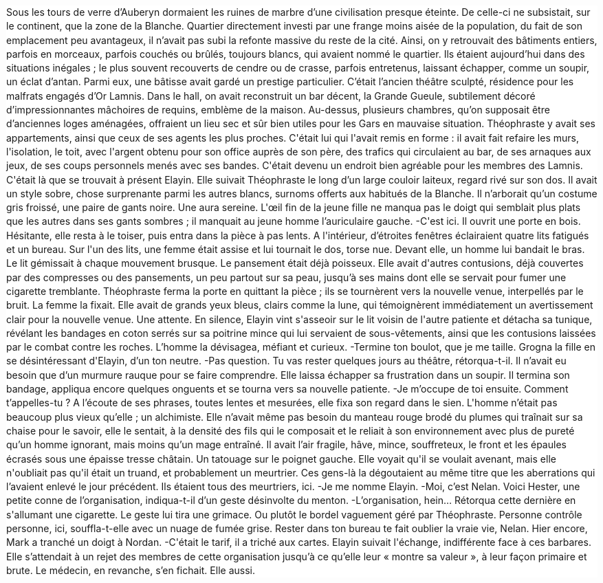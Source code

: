 
Sous les tours de verre d’Auberyn dormaient les ruines de marbre d’une civilisation presque éteinte. De celle-ci ne subsistait, sur le continent, que la zone de la Blanche. Quartier directement investi par une frange moins aisée de la population, du fait de son emplacement peu avantageux, il n’avait pas subi la refonte massive du reste de la cité. Ainsi, on y retrouvait des bâtiments entiers, parfois en morceaux, parfois couchés ou brûlés, toujours blancs, qui avaient nommé le quartier. Ils étaient aujourd’hui dans des situations inégales ; le plus souvent recouverts de cendre ou de crasse, parfois entretenus, laissant échapper, comme un soupir, un éclat d’antan.
Parmi eux, une bâtisse avait gardé un prestige particulier. C’était l’ancien théâtre sculpté, résidence pour les malfrats engagés d’Or Lamnis.
Dans le hall, on avait reconstruit un bar décent, la Grande Gueule, subtilement décoré d’impressionnantes mâchoires de requins, emblème de la maison. Au-dessus, plusieurs chambres, qu’on supposait être d’anciennes loges aménagées, offraient un lieu sec et sûr bien utiles pour les Gars en mauvaise situation. Théophraste y avait ses appartements, ainsi que ceux de ses agents les plus proches. C'était lui qui l'avait remis en forme : il avait fait refaire les murs, l'isolation, le toit, avec l'argent obtenu pour son office auprès de son père, des trafics qui circulaient au bar, de ses arnaques aux jeux, de ses coups personnels menés avec ses bandes. C'était devenu un endroit bien agréable pour les membres des Lamnis. 
C'était là que se trouvait à présent Elayin. Elle suivait Théophraste le long d’un large couloir laiteux, regard rivé sur son dos. Il avait un style sobre, chose surprenante parmi les autres blancs, surnoms offerts aux habitués de la Blanche. Il n’arborait qu’un costume gris froissé, une paire de gants noire. Une aura sereine. L'œil fin de la jeune fille ne manqua pas le doigt qui semblait plus plats que les autres dans ses gants sombres ; il manquait au jeune homme l’auriculaire gauche.
  -C'est ici.  Il ouvrit une porte en bois. Hésitante, elle resta à le toiser, puis entra dans la pièce à pas lents.
A l'intérieur, d’étroites fenêtres éclairaient quatre lits fatigués et un bureau. Sur l'un des lits, une femme était assise et lui tournait le dos, torse nue. Devant elle, un homme lui bandait le bras. Le lit gémissait à chaque mouvement brusque. Le pansement était déjà poisseux. Elle avait d'autres contusions, déjà couvertes par des compresses ou des pansements, un peu partout sur sa peau, jusqu’à ses mains dont elle se servait pour fumer une cigarette tremblante.
Théophraste ferma la porte en quittant la pièce ; ils se tournèrent vers la nouvelle venue, interpellés par le bruit.
La femme la fixait. Elle avait de grands yeux bleus, clairs comme la lune, qui témoignèrent immédiatement un avertissement clair pour la nouvelle venue. Une attente. En silence, Elayin vint s'asseoir sur le lit voisin de l'autre patiente et détacha sa tunique, révélant les bandages en coton serrés sur sa poitrine mince qui lui servaient de sous-vêtements, ainsi que les contusions laissées par le combat contre les roches. L’homme la dévisagea, méfiant et curieux.
  -Termine ton boulot, que je me taille. Grogna la fille en se désintéressant d'Elayin, d’un ton neutre.
  -Pas question. Tu vas rester quelques jours au théâtre, rétorqua-t-il. Il n’avait eu besoin que d’un murmure rauque pour se faire comprendre. Elle laissa échapper sa frustration dans un soupir. Il termina son bandage, appliqua encore quelques onguents et se tourna vers sa nouvelle patiente.
  -Je m’occupe de toi ensuite. Comment t’appelles-tu ? A l’écoute de ses phrases, toutes lentes et mesurées, elle fixa son regard dans le sien. L'homme n’était pas beaucoup plus vieux qu’elle ; un alchimiste. Elle n’avait même pas besoin du manteau rouge brodé du plumes qui traînait sur sa chaise pour le savoir, elle le sentait, à la densité des fils qui le composait et le reliait à son environnement avec plus de pureté qu’un homme ignorant, mais moins qu’un mage entraîné. Il avait l’air fragile, hâve, mince, souffreteux, le front et les épaules écrasés sous une épaisse tresse châtain. Un tatouage sur le poignet gauche. Elle voyait qu'il se voulait avenant, mais elle n'oubliait pas qu'il était un truand, et probablement un meurtrier. Ces gens-là la dégoutaient au même titre que les aberrations qui l’avaient enlevé le jour précédent. Ils étaient tous des meurtriers, ici.
  -Je me nomme Elayin.
  -Moi, c’est Nelan. Voici Hester, une petite conne de l’organisation, indiqua-t-il d’un geste désinvolte du menton.
  -L’organisation, hein… Rétorqua cette dernière en s'allumant une cigarette. Le geste lui tira une grimace. Ou plutôt le bordel vaguement géré par Théophraste. Personne contrôle personne, ici, souffla-t-elle avec un nuage de fumée grise. Rester dans ton bureau te fait oublier la vraie vie, Nelan. Hier encore, Mark a tranché un doigt à Nordan.
  -C'était le tarif, il a triché aux cartes. 
 Elayin suivait l'échange, indifférente face à ces barbares. Elle s’attendait à un rejet des membres de cette organisation jusqu’à ce qu’elle leur « montre sa valeur », à leur façon primaire et brute. Le médecin, en revanche, s’en fichait. Elle aussi.